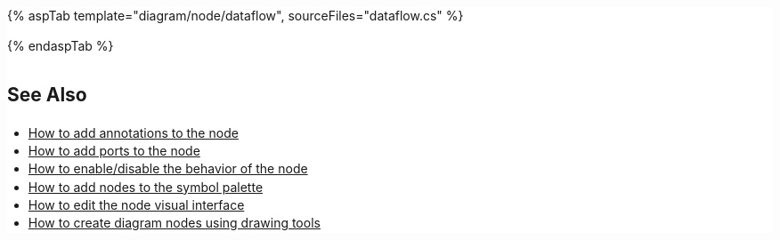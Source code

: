 {% aspTab template="diagram/node/dataflow", sourceFiles="dataflow.cs" %}

{% endaspTab %}

## See Also

* [How to add annotations to the node](./labels)
* [How to add ports to the node](./ports)
* [How to enable/disable the behavior of the node](./constraints)
* [How to add nodes to the symbol palette](./symbol-palette)
* [How to edit the node visual interface](./interaction#selection)
* [How to create diagram nodes using drawing tools](./tools)
